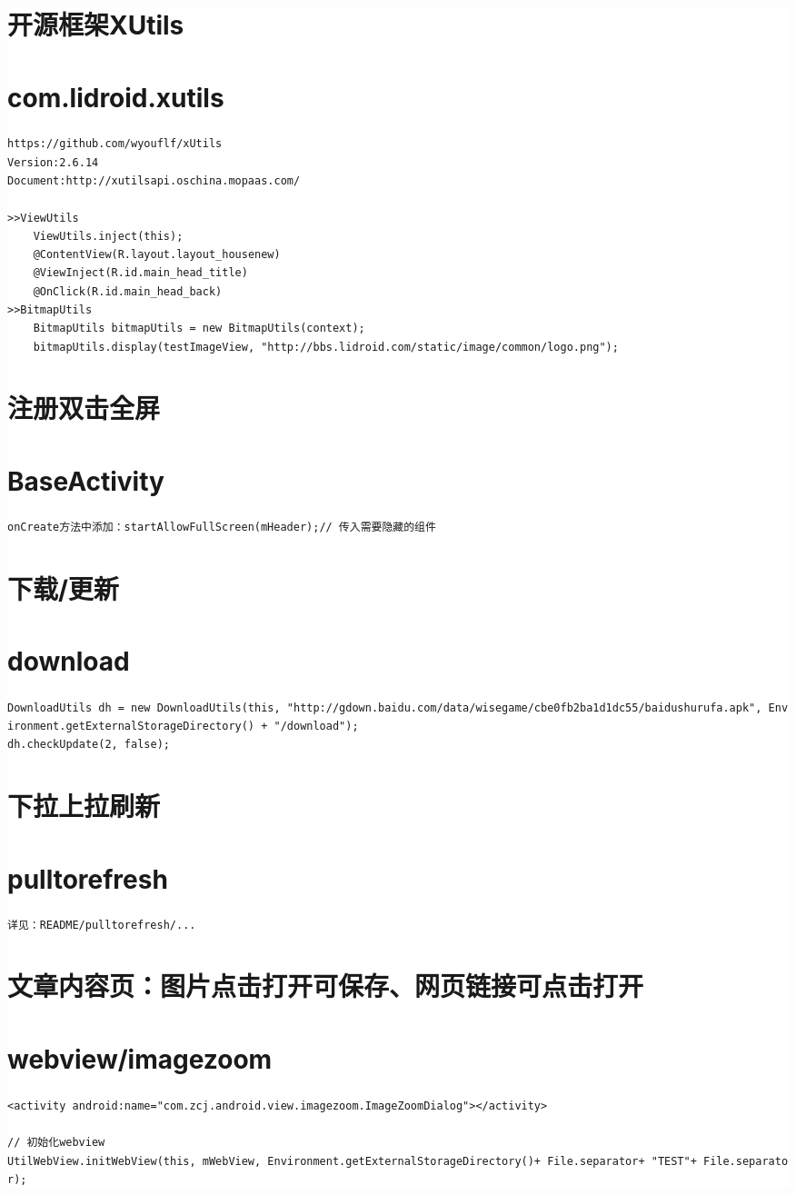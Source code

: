 
# 开源框架XUtils #
# com.lidroid.xutils #
	
	https://github.com/wyouflf/xUtils
	Version:2.6.14
	Document:http://xutilsapi.oschina.mopaas.com/
	
	>>ViewUtils
		ViewUtils.inject(this);
		@ContentView(R.layout.layout_housenew)
		@ViewInject(R.id.main_head_title)
		@OnClick(R.id.main_head_back)
	>>BitmapUtils
		BitmapUtils bitmapUtils = new BitmapUtils(context);
		bitmapUtils.display(testImageView, "http://bbs.lidroid.com/static/image/common/logo.png");

# 注册双击全屏 #
# BaseActivity #
	
	onCreate方法中添加：startAllowFullScreen(mHeader);// 传入需要隐藏的组件

# 下载/更新 #
# download #

	DownloadUtils dh = new DownloadUtils(this, "http://gdown.baidu.com/data/wisegame/cbe0fb2ba1d1dc55/baidushurufa.apk", Environment.getExternalStorageDirectory() + "/download");
	dh.checkUpdate(2, false);

# 下拉上拉刷新 #
# pulltorefresh #
	
	详见：README/pulltorefresh/...
	
# 文章内容页：图片点击打开可保存、网页链接可点击打开 #
# webview/imagezoom #

	<activity android:name="com.zcj.android.view.imagezoom.ImageZoomDialog"></activity>
	
	// 初始化webview
	UtilWebView.initWebView(this, mWebView, Environment.getExternalStorageDirectory()+ File.separator+ "TEST"+ File.separator);
	